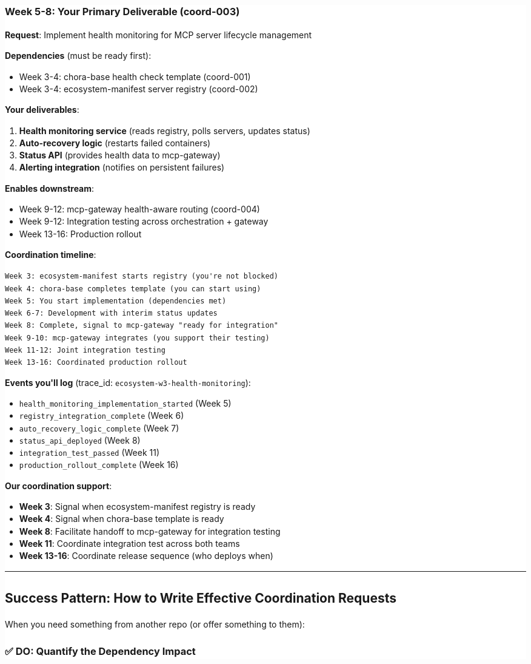 ### Week 5-8: Your Primary Deliverable (coord-003)

**Request**: Implement health monitoring for MCP server lifecycle management

**Dependencies** (must be ready first):
- Week 3-4: chora-base health check template (coord-001)
- Week 3-4: ecosystem-manifest server registry (coord-002)

**Your deliverables**:
1. **Health monitoring service** (reads registry, polls servers, updates status)
2. **Auto-recovery logic** (restarts failed containers)
3. **Status API** (provides health data to mcp-gateway)
4. **Alerting integration** (notifies on persistent failures)

**Enables downstream**:
- Week 9-12: mcp-gateway health-aware routing (coord-004)
- Week 9-12: Integration testing across orchestration + gateway
- Week 13-16: Production rollout

**Coordination timeline**:
```
Week 3: ecosystem-manifest starts registry (you're not blocked)
Week 4: chora-base completes template (you can start using)
Week 5: You start implementation (dependencies met)
Week 6-7: Development with interim status updates
Week 8: Complete, signal to mcp-gateway "ready for integration"
Week 9-10: mcp-gateway integrates (you support their testing)
Week 11-12: Joint integration testing
Week 13-16: Coordinated production rollout
```

**Events you'll log** (trace_id: `ecosystem-w3-health-monitoring`):
- `health_monitoring_implementation_started` (Week 5)
- `registry_integration_complete` (Week 6)
- `auto_recovery_logic_complete` (Week 7)
- `status_api_deployed` (Week 8)
- `integration_test_passed` (Week 11)
- `production_rollout_complete` (Week 16)

**Our coordination support**:
- **Week 3**: Signal when ecosystem-manifest registry is ready
- **Week 4**: Signal when chora-base template is ready
- **Week 8**: Facilitate handoff to mcp-gateway for integration testing
- **Week 11**: Coordinate integration test across both teams
- **Week 13-16**: Coordinate release sequence (who deploys when)

---

## Success Pattern: How to Write Effective Coordination Requests

When you need something from another repo (or offer something to them):

### ✅ DO: Quantify the Dependency Impact
